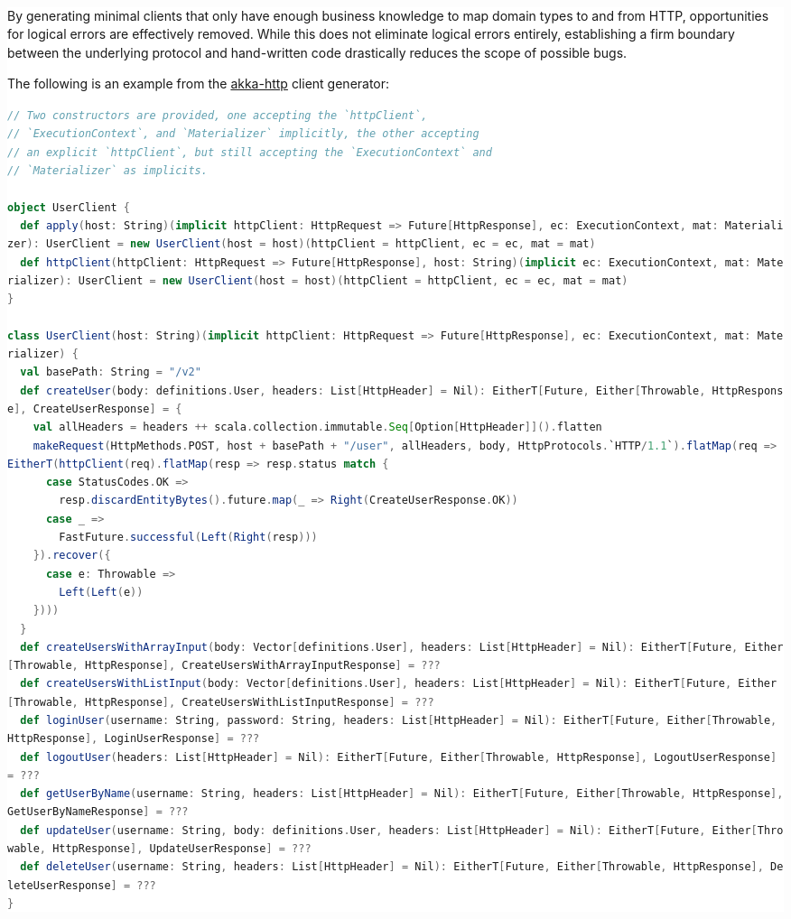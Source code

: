 By generating minimal clients that only have enough business knowledge to map domain types to and from HTTP, opportunities for logical errors are effectively removed. While this does not eliminate logical errors entirely, establishing a firm boundary between the underlying protocol and hand-written code drastically reduces the scope of possible bugs.

The following is an example from the [akka-http](https://github.com/akka/akka-http) client generator:

```scala
// Two constructors are provided, one accepting the `httpClient`,
// `ExecutionContext`, and `Materializer` implicitly, the other accepting
// an explicit `httpClient`, but still accepting the `ExecutionContext` and
// `Materializer` as implicits.
  
object UserClient {
  def apply(host: String)(implicit httpClient: HttpRequest => Future[HttpResponse], ec: ExecutionContext, mat: Materializer): UserClient = new UserClient(host = host)(httpClient = httpClient, ec = ec, mat = mat)
  def httpClient(httpClient: HttpRequest => Future[HttpResponse], host: String)(implicit ec: ExecutionContext, mat: Materializer): UserClient = new UserClient(host = host)(httpClient = httpClient, ec = ec, mat = mat)
}

class UserClient(host: String)(implicit httpClient: HttpRequest => Future[HttpResponse], ec: ExecutionContext, mat: Materializer) {
  val basePath: String = "/v2"
  def createUser(body: definitions.User, headers: List[HttpHeader] = Nil): EitherT[Future, Either[Throwable, HttpResponse], CreateUserResponse] = {
    val allHeaders = headers ++ scala.collection.immutable.Seq[Option[HttpHeader]]().flatten
    makeRequest(HttpMethods.POST, host + basePath + "/user", allHeaders, body, HttpProtocols.`HTTP/1.1`).flatMap(req => EitherT(httpClient(req).flatMap(resp => resp.status match {
      case StatusCodes.OK =>
        resp.discardEntityBytes().future.map(_ => Right(CreateUserResponse.OK))
      case _ =>
        FastFuture.successful(Left(Right(resp)))
    }).recover({
      case e: Throwable =>
        Left(Left(e))
    })))
  }
  def createUsersWithArrayInput(body: Vector[definitions.User], headers: List[HttpHeader] = Nil): EitherT[Future, Either[Throwable, HttpResponse], CreateUsersWithArrayInputResponse] = ???
  def createUsersWithListInput(body: Vector[definitions.User], headers: List[HttpHeader] = Nil): EitherT[Future, Either[Throwable, HttpResponse], CreateUsersWithListInputResponse] = ???
  def loginUser(username: String, password: String, headers: List[HttpHeader] = Nil): EitherT[Future, Either[Throwable, HttpResponse], LoginUserResponse] = ???
  def logoutUser(headers: List[HttpHeader] = Nil): EitherT[Future, Either[Throwable, HttpResponse], LogoutUserResponse] = ???
  def getUserByName(username: String, headers: List[HttpHeader] = Nil): EitherT[Future, Either[Throwable, HttpResponse], GetUserByNameResponse] = ???
  def updateUser(username: String, body: definitions.User, headers: List[HttpHeader] = Nil): EitherT[Future, Either[Throwable, HttpResponse], UpdateUserResponse] = ???
  def deleteUser(username: String, headers: List[HttpHeader] = Nil): EitherT[Future, Either[Throwable, HttpResponse], DeleteUserResponse] = ???
}
```
